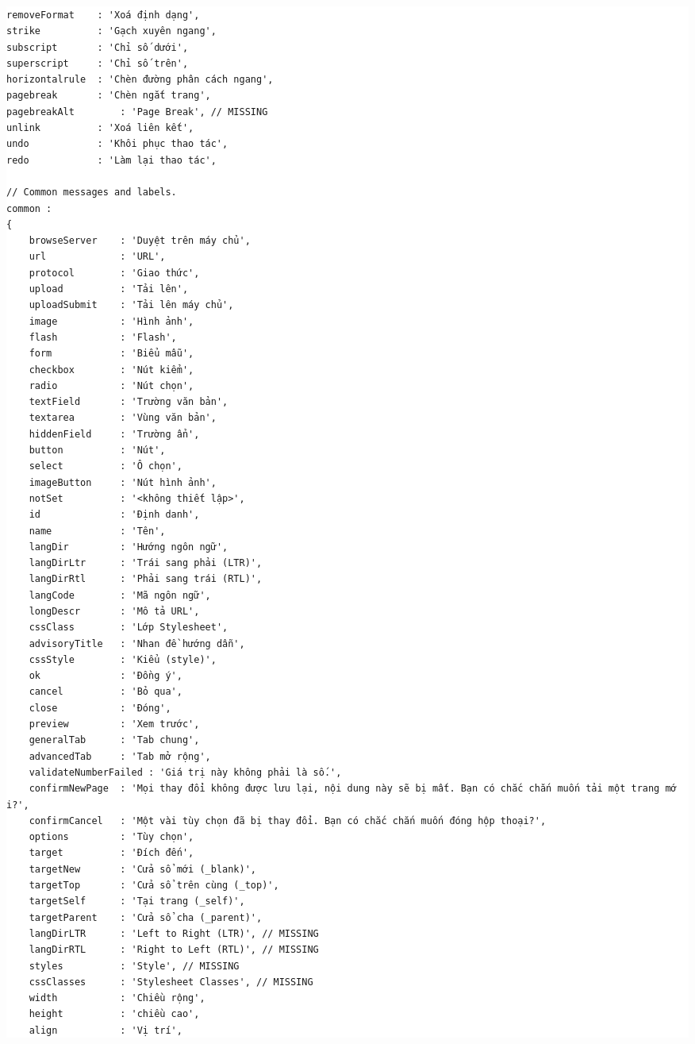 	removeFormat	: 'Xoá định dạng',
	strike			: 'Gạch xuyên ngang',
	subscript		: 'Chỉ số dưới',
	superscript		: 'Chỉ số trên',
	horizontalrule	: 'Chèn đường phân cách ngang',
	pagebreak		: 'Chèn ngắt trang',
	pagebreakAlt		: 'Page Break', // MISSING
	unlink			: 'Xoá liên kết',
	undo			: 'Khôi phục thao tác',
	redo			: 'Làm lại thao tác',

	// Common messages and labels.
	common :
	{
		browseServer	: 'Duyệt trên máy chủ',
		url				: 'URL',
		protocol		: 'Giao thức',
		upload			: 'Tải lên',
		uploadSubmit	: 'Tải lên máy chủ',
		image			: 'Hình ảnh',
		flash			: 'Flash',
		form			: 'Biểu mẫu',
		checkbox		: 'Nút kiểm',
		radio			: 'Nút chọn',
		textField		: 'Trường văn bản',
		textarea		: 'Vùng văn bản',
		hiddenField		: 'Trường ẩn',
		button			: 'Nút',
		select			: 'Ô chọn',
		imageButton		: 'Nút hình ảnh',
		notSet			: '<không thiết lập>',
		id				: 'Định danh',
		name			: 'Tên',
		langDir			: 'Hướng ngôn ngữ',
		langDirLtr		: 'Trái sang phải (LTR)',
		langDirRtl		: 'Phải sang trái (RTL)',
		langCode		: 'Mã ngôn ngữ',
		longDescr		: 'Mô tả URL',
		cssClass		: 'Lớp Stylesheet',
		advisoryTitle	: 'Nhan đề hướng dẫn',
		cssStyle		: 'Kiểu (style)',
		ok				: 'Đồng ý',
		cancel			: 'Bỏ qua',
		close			: 'Đóng',
		preview			: 'Xem trước',
		generalTab		: 'Tab chung',
		advancedTab		: 'Tab mở rộng',
		validateNumberFailed : 'Giá trị này không phải là số.',
		confirmNewPage	: 'Mọi thay đổi không được lưu lại, nội dung này sẽ bị mất. Bạn có chắc chắn muốn tải một trang mới?',
		confirmCancel	: 'Một vài tùy chọn đã bị thay đổi. Bạn có chắc chắn muốn đóng hộp thoại?',
		options			: 'Tùy chọn',
		target			: 'Đích đến',
		targetNew		: 'Cửa sổ mới (_blank)',
		targetTop		: 'Cửa sổ trên cùng (_top)',
		targetSelf		: 'Tại trang (_self)',
		targetParent	: 'Cửa sổ cha (_parent)',
		langDirLTR		: 'Left to Right (LTR)', // MISSING
		langDirRTL		: 'Right to Left (RTL)', // MISSING
		styles			: 'Style', // MISSING
		cssClasses		: 'Stylesheet Classes', // MISSING
		width			: 'Chiều rộng',
		height			: 'chiều cao',
		align			: 'Vị trí',